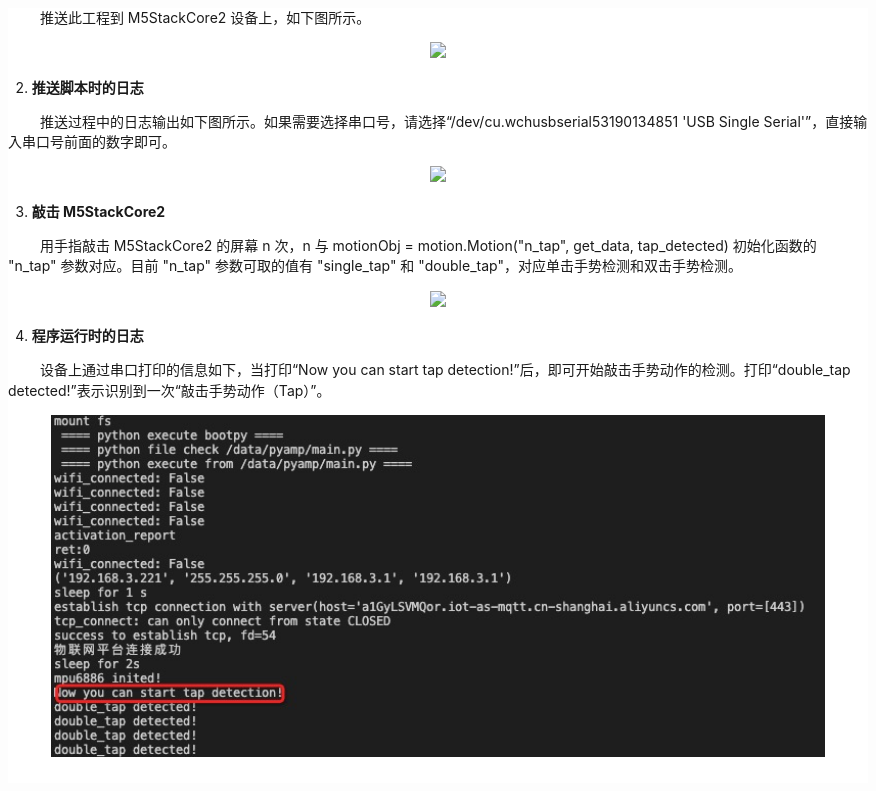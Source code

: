 &emsp;&emsp;
推送此工程到 M5StackCore2 设备上，如下图所示。

<div align="center">
<img src=./../../../images/敲击手势检测系统-推送步骤.png width=90%/>
</div>

2. **推送脚本时的日志**

&emsp;&emsp;
推送过程中的日志输出如下图所示。如果需要选择串口号，请选择“/dev/cu.wchusbserial53190134851 'USB Single Serial'”，直接输入串口号前面的数字即可。

<div align="center">
<img src=./../../../images/敲击手势检测系统-推送脚本log.png width=90%/>
</div>

3. **敲击 M5StackCore2**

&emsp;&emsp;
用手指敲击 M5StackCore2 的屏幕 n 次，n 与 motionObj = motion.Motion("n_tap", get_data, tap_detected) 初始化函数的 "n_tap" 参数对应。目前 "n_tap" 参数可取的值有 "single_tap" 和 "double_tap"，对应单击手势检测和双击手势检测。

<div align="center">
<img src=./../../../images/敲击手势检测系统-敲击示例.png width=30%/>
</div>

4. **程序运行时的日志**

&emsp;&emsp;
设备上通过串口打印的信息如下，当打印“Now you can start tap detection!”后，即可开始敲击手势动作的检测。打印“double_tap detected!”表示识别到一次“敲击手势动作（Tap）”。

<div align="center">
<img src=./../../../images/敲击手势检测系统-串口Log.png width=90%/>
</div>

<br>
